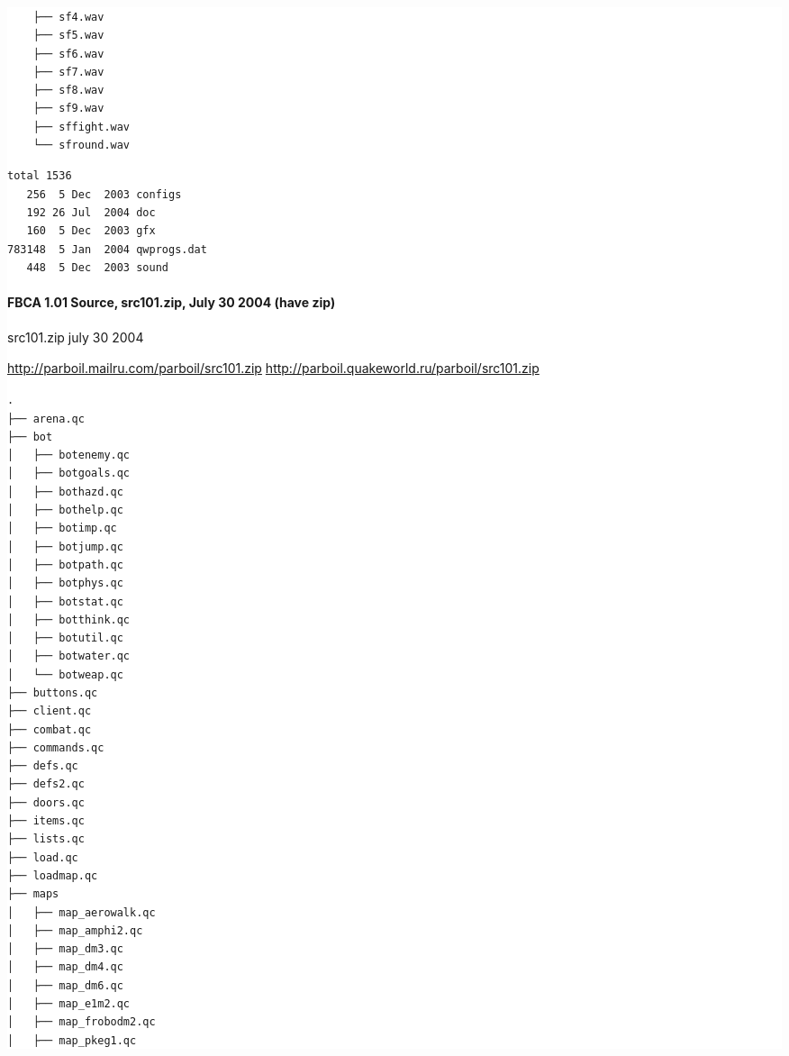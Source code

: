 ```text
    ├── sf4.wav
    ├── sf5.wav
    ├── sf6.wav
    ├── sf7.wav
    ├── sf8.wav
    ├── sf9.wav
    ├── sffight.wav
    └── sfround.wav
```


```text
total 1536
   256  5 Dec  2003 configs
   192 26 Jul  2004 doc
   160  5 Dec  2003 gfx
783148  5 Jan  2004 qwprogs.dat
   448  5 Dec  2003 sound
```

#### FBCA 1.01 Source, src101.zip, July 30 2004  (have zip)
src101.zip
july 30 2004


http://parboil.mailru.com/parboil/src101.zip
http://parboil.quakeworld.ru/parboil/src101.zip


```text
.
├── arena.qc
├── bot
│   ├── botenemy.qc
│   ├── botgoals.qc
│   ├── bothazd.qc
│   ├── bothelp.qc
│   ├── botimp.qc
│   ├── botjump.qc
│   ├── botpath.qc
│   ├── botphys.qc
│   ├── botstat.qc
│   ├── botthink.qc
│   ├── botutil.qc
│   ├── botwater.qc
│   └── botweap.qc
├── buttons.qc
├── client.qc
├── combat.qc
├── commands.qc
├── defs.qc
├── defs2.qc
├── doors.qc
├── items.qc
├── lists.qc
├── load.qc
├── loadmap.qc
├── maps
│   ├── map_aerowalk.qc
│   ├── map_amphi2.qc
│   ├── map_dm3.qc
│   ├── map_dm4.qc
│   ├── map_dm6.qc
│   ├── map_e1m2.qc
│   ├── map_frobodm2.qc
│   ├── map_pkeg1.qc
```